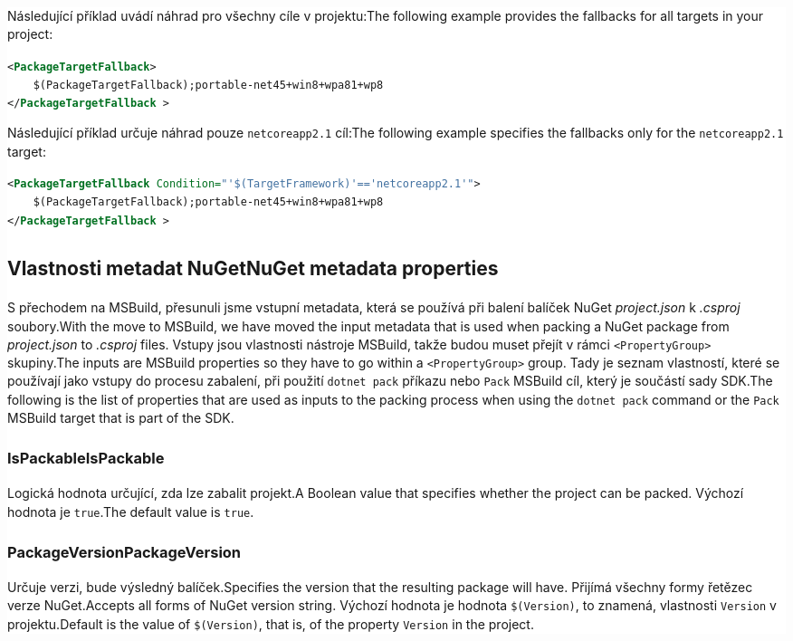 <span data-ttu-id="da366-210">Následující příklad uvádí náhrad pro všechny cíle v projektu:</span><span class="sxs-lookup"><span data-stu-id="da366-210">The following example provides the fallbacks for all targets in your project:</span></span> 

```xml
<PackageTargetFallback>
    $(PackageTargetFallback);portable-net45+win8+wpa81+wp8
</PackageTargetFallback >
```

<span data-ttu-id="da366-211">Následující příklad určuje náhrad pouze `netcoreapp2.1` cíl:</span><span class="sxs-lookup"><span data-stu-id="da366-211">The following example specifies the fallbacks only for the `netcoreapp2.1` target:</span></span>

```xml
<PackageTargetFallback Condition="'$(TargetFramework)'=='netcoreapp2.1'">
    $(PackageTargetFallback);portable-net45+win8+wpa81+wp8
</PackageTargetFallback >
```

## <a name="nuget-metadata-properties"></a><span data-ttu-id="da366-212">Vlastnosti metadat NuGet</span><span class="sxs-lookup"><span data-stu-id="da366-212">NuGet metadata properties</span></span>
<span data-ttu-id="da366-213">S přechodem na MSBuild, přesunuli jsme vstupní metadata, která se používá při balení balíček NuGet *project.json* k *.csproj* soubory.</span><span class="sxs-lookup"><span data-stu-id="da366-213">With the move to MSBuild, we have moved the input metadata that is used when packing a NuGet package from *project.json* to *.csproj* files.</span></span> <span data-ttu-id="da366-214">Vstupy jsou vlastnosti nástroje MSBuild, takže budou muset přejít v rámci `<PropertyGroup>` skupiny.</span><span class="sxs-lookup"><span data-stu-id="da366-214">The inputs are MSBuild properties so they have to go within a `<PropertyGroup>` group.</span></span> <span data-ttu-id="da366-215">Tady je seznam vlastností, které se používají jako vstupy do procesu zabalení, při použití `dotnet pack` příkazu nebo `Pack` MSBuild cíl, který je součástí sady SDK.</span><span class="sxs-lookup"><span data-stu-id="da366-215">The following is the list of properties that are used as inputs to the packing process when using the `dotnet pack` command or the `Pack` MSBuild target that is part of the SDK.</span></span> 

### <a name="ispackable"></a><span data-ttu-id="da366-216">IsPackable</span><span class="sxs-lookup"><span data-stu-id="da366-216">IsPackable</span></span>
<span data-ttu-id="da366-217">Logická hodnota určující, zda lze zabalit projekt.</span><span class="sxs-lookup"><span data-stu-id="da366-217">A Boolean value that specifies whether the project can be packed.</span></span> <span data-ttu-id="da366-218">Výchozí hodnota je `true`.</span><span class="sxs-lookup"><span data-stu-id="da366-218">The default value is `true`.</span></span> 

### <a name="packageversion"></a><span data-ttu-id="da366-219">PackageVersion</span><span class="sxs-lookup"><span data-stu-id="da366-219">PackageVersion</span></span>
<span data-ttu-id="da366-220">Určuje verzi, bude výsledný balíček.</span><span class="sxs-lookup"><span data-stu-id="da366-220">Specifies the version that the resulting package will have.</span></span> <span data-ttu-id="da366-221">Přijímá všechny formy řetězec verze NuGet.</span><span class="sxs-lookup"><span data-stu-id="da366-221">Accepts all forms of NuGet version string.</span></span> <span data-ttu-id="da366-222">Výchozí hodnota je hodnota `$(Version)`, to znamená, vlastnosti `Version` v projektu.</span><span class="sxs-lookup"><span data-stu-id="da366-222">Default is the value of `$(Version)`, that is, of the property `Version` in the project.</span></span> 
